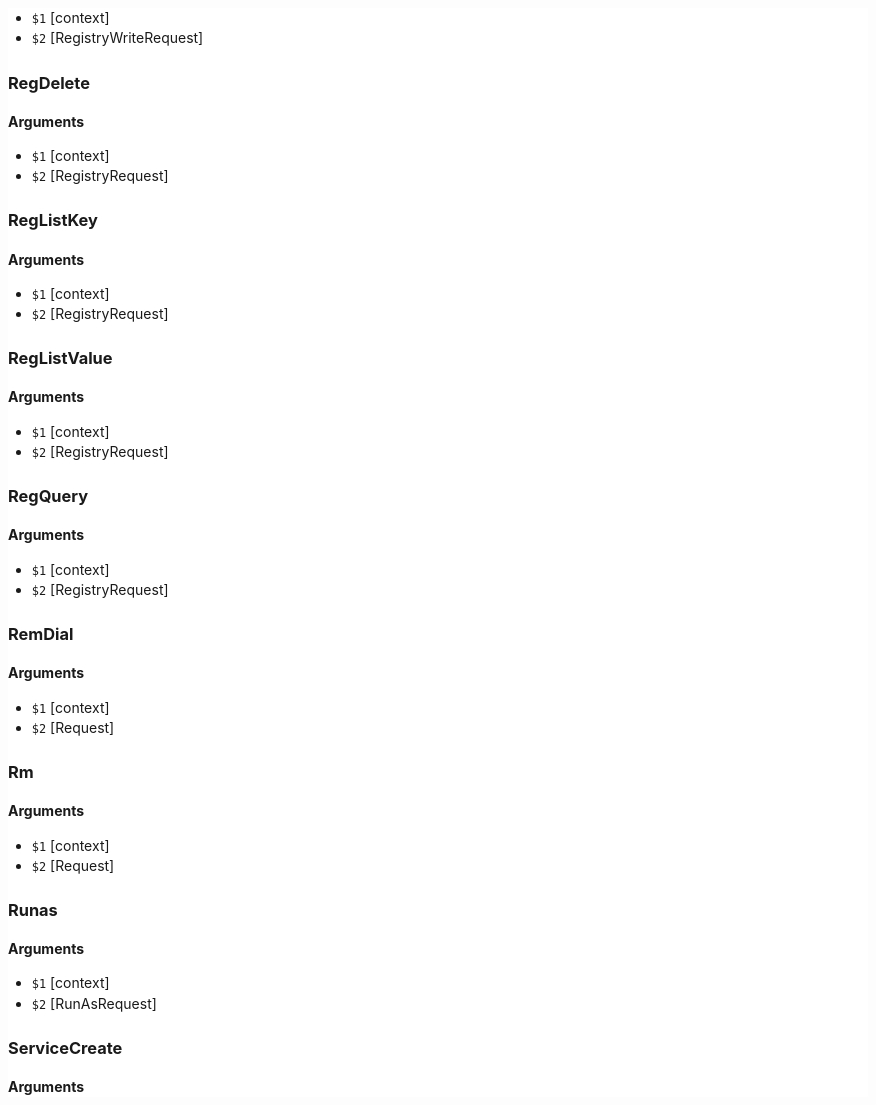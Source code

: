 - `$1` [context] 
- `$2` [RegistryWriteRequest] 

### RegDelete

**Arguments**

- `$1` [context] 
- `$2` [RegistryRequest] 

### RegListKey

**Arguments**

- `$1` [context] 
- `$2` [RegistryRequest] 

### RegListValue

**Arguments**

- `$1` [context] 
- `$2` [RegistryRequest] 

### RegQuery

**Arguments**

- `$1` [context] 
- `$2` [RegistryRequest] 

### RemDial

**Arguments**

- `$1` [context] 
- `$2` [Request] 

### Rm

**Arguments**

- `$1` [context] 
- `$2` [Request] 

### Runas

**Arguments**

- `$1` [context] 
- `$2` [RunAsRequest] 

### ServiceCreate

**Arguments**
